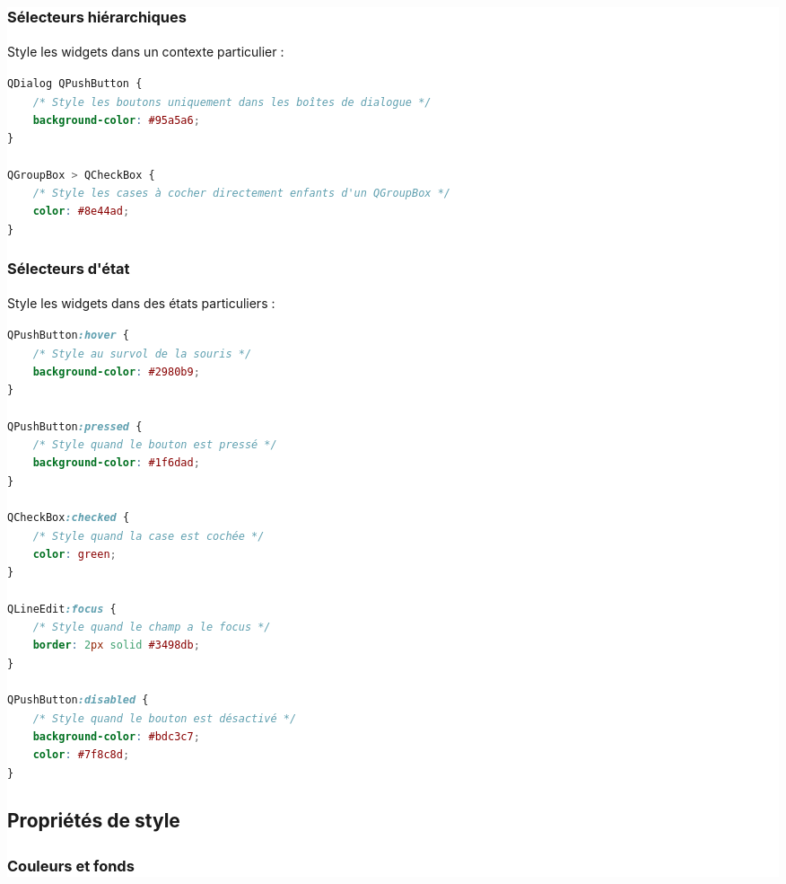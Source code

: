 ### Sélecteurs hiérarchiques

Style les widgets dans un contexte particulier :

```css
QDialog QPushButton {
    /* Style les boutons uniquement dans les boîtes de dialogue */
    background-color: #95a5a6;
}

QGroupBox > QCheckBox {
    /* Style les cases à cocher directement enfants d'un QGroupBox */
    color: #8e44ad;
}
```

### Sélecteurs d'état

Style les widgets dans des états particuliers :

```css
QPushButton:hover {
    /* Style au survol de la souris */
    background-color: #2980b9;
}

QPushButton:pressed {
    /* Style quand le bouton est pressé */
    background-color: #1f6dad;
}

QCheckBox:checked {
    /* Style quand la case est cochée */
    color: green;
}

QLineEdit:focus {
    /* Style quand le champ a le focus */
    border: 2px solid #3498db;
}

QPushButton:disabled {
    /* Style quand le bouton est désactivé */
    background-color: #bdc3c7;
    color: #7f8c8d;
}
```

## Propriétés de style

### Couleurs et fonds
